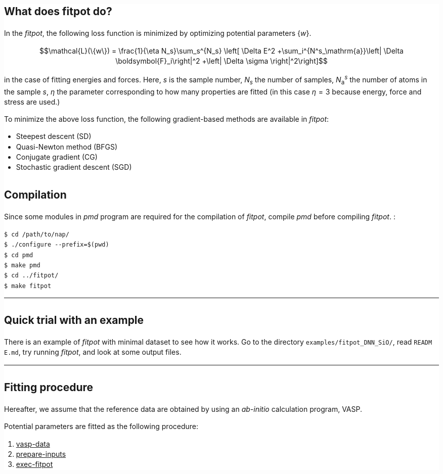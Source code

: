 
## What does fitpot do?

In the *fitpot*, the following loss function is minimized by optimizing
potential parameters $\{ w \}$.

$$\mathcal{L}(\{w\}) = \frac{1}{\eta N_s}\sum_s^{N_s} \left[ \Delta E^2 +\sum_i^{N^s_\mathrm{a}}\left| \Delta \boldsymbol{F}_i\right|^2 +\left| \Delta \sigma \right|^2\right]$$

in the case of fitting energies and forces. Here, $s$ is the sample
number, $N_s$ the number of samples, $N^s_\mathrm{a}$ the number of
atoms in the sample $s$, $\eta$ the parameter corresponding to how many
properties are fitted (in this case $\eta = 3$ because energy, force and
stress are used.)

To minimize the above loss function, the following gradient-based
methods are available in *fitpot*:

-   Steepest descent (SD)
-   Quasi-Newton method (BFGS)
-   Conjugate gradient (CG)
-   Stochastic gradient descent (SGD)

## Compilation

Since some modules in *pmd* program are required for the compilation of
*fitpot*, compile *pmd* before compiling *fitpot*. :

    $ cd /path/to/nap/
    $ ./configure --prefix=$(pwd)
    $ cd pmd
    $ make pmd
    $ cd ../fitpot/
    $ make fitpot

------------------------------------------------------------------------

## Quick trial with an example

There is an example of *fitpot* with minimal dataset to see how it
works. Go to the directory `examples/fitpot_DNN_SiO/`, read `README.md`,
try running *fitpot*, and look at some output files.

------------------------------------------------------------------------

## Fitting procedure

Hereafter, we assume that the reference data are obtained by using an
*ab-initio* calculation program, VASP.

Potential parameters are fitted as the following procedure:

1. [vasp-data](#prepare-reference-data)
2. [prepare-inputs](#prepare-input-files)
3. [exec-fitpot](#run-fitpot-program)


[^Berendsen1984]: Berendsen, C., Postma, P. M., Van Gunsteren, W. F., Dinola, A., & Haak, R. (1984). Molecular dynamics with coupling to an external bath,
[^Bitzek2006]: E. Bitzek, P. Koskinen, F. Gähler, M. Moseler, and P. Gumbsch, Phys. Rev. Lett. 97, 170201 (2006).
[^Frenkel]: Dann Frenkel and Berend Smit, *Understanding Molecular Simulation*, Academic Press